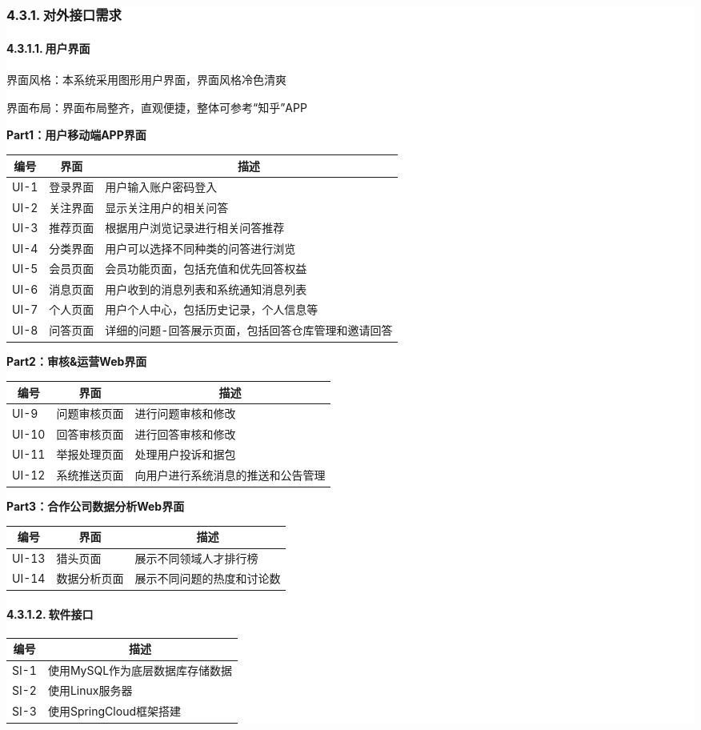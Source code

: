 ### 4.3.1. 对外接口需求

#### 4.3.1.1. 用户界面

界面风格：本系统采用图形用户界面，界面风格冷色清爽

界面布局：界面布局整齐，直观便捷，整体可参考“知乎”APP

**Part1：用户移动端APP界面**

| 编号 | 界面     | 描述                                                |
| ---- | -------- | --------------------------------------------------- |
| UI-1 | 登录界面 | 用户输入账户密码登入                                |
| UI-2 | 关注界面 | 显示关注用户的相关问答                              |
| UI-3 | 推荐页面 | 根据用户浏览记录进行相关问答推荐                    |
| UI-4 | 分类界面 | 用户可以选择不同种类的问答进行浏览                  |
| UI-5 | 会员页面 | 会员功能页面，包括充值和优先回答权益                |
| UI-6 | 消息页面 | 用户收到的消息列表和系统通知消息列表                |
| UI-7 | 个人页面 | 用户个人中心，包括历史记录，个人信息等              |
| UI-8 | 问答页面 | 详细的问题-回答展示页面，包括回答仓库管理和邀请回答 |

**Part2：审核&运营Web界面**

| 编号  | 界面         | 描述                               |
| ----- | ------------ | ---------------------------------- |
| UI-9  | 问题审核页面 | 进行问题审核和修改                 |
| UI-10 | 回答审核页面 | 进行回答审核和修改                 |
| UI-11 | 举报处理页面 | 处理用户投诉和据包                 |
| UI-12 | 系统推送页面 | 向用户进行系统消息的推送和公告管理 |

**Part3：合作公司数据分析Web界面**

| 编号  | 界面         | 描述                       |
| ----- | ------------ | -------------------------- |
| UI-13 | 猎头页面     | 展示不同领域人才排行榜     |
| UI-14 | 数据分析页面 | 展示不同问题的热度和讨论数 |

#### 4.3.1.2. 软件接口

| 编号 | 描述                            |
| ---- | ------------------------------- |
| SI-1 | 使用MySQL作为底层数据库存储数据 |
| SI-2 | 使用Linux服务器                 |
| SI-3 | 使用SpringCloud框架搭建         |
